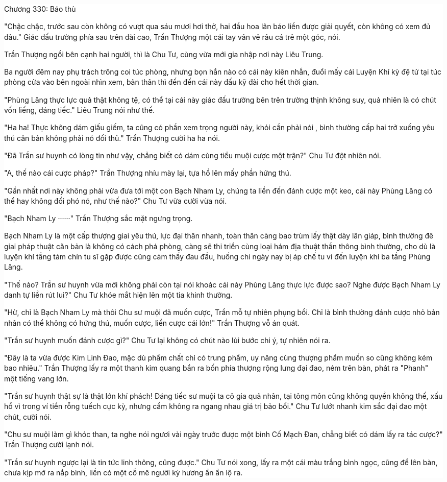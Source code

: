 




Chương 330: Báo thù


"Chậc chậc, trước sau còn không có vượt qua sáu mươi hơi thở, hai đầu hoa lân báo liền được giải quyết, còn không có xem đủ đâu." Giác đấu trường phía sau trên đài cao, Trần Thượng một cái tay vân vê râu cá trê một góc, nói.

Trần Thượng ngồi bên cạnh hai người, thì là Chu Tư, cùng vừa mới gia nhập nơi này Liêu Trung.

Ba người đêm nay phụ trách trông coi túc phòng, nhưng bọn hắn nào có cái này kiên nhẫn, đuổi mấy cái Luyện Khí kỳ đệ tử tại túc phòng cửa vào bên ngoài nhìn xem, bản thân thì đến đến cái này đấu kỹ đài cho hết thời gian.

"Phùng Lăng thực lực quả thật không tệ, có thể tại cái này giác đấu trường bên trên trường thịnh không suy, quả nhiên là có chút vốn liếng, đáng tiếc." Liêu Trung nói như thế.

"Ha ha! Thực không dám giấu giếm, ta cũng có phần xem trọng người này, khỏi cần phải nói , bình thường cấp hai trở xuống yêu thú căn bản không phải nó đối thủ." Trần Thượng cười ha ha nói.

"Đã Trần sư huynh có lòng tin như vậy, chẳng biết có dám cùng tiểu muội cược một trận?" Chu Tư đột nhiên nói.

"A, thế nào cái cược pháp?" Trần Thượng nhíu mày lại, tựa hồ lên mấy phần hứng thú.

"Gần nhất nơi này không phải vừa đưa tới một con Bạch Nham Ly, chúng ta liền đến đánh cược một keo, cái này Phùng Lăng có thể hay không đối phó nó, như thế nào?" Chu Tư vừa cười vừa nói.

"Bạch Nham Ly ······" Trần Thượng sắc mặt ngưng trọng.

Bạch Nham Ly là một cấp thượng giai yêu thú, lực đại thân nhanh, toàn thân càng bao trùm lấy thật dày lân giáp, bình thường đê giai pháp thuật căn bản là không có cách phá phòng, càng sẽ thi triển cùng loại hám địa thuật thần thông bình thường, cho dù là luyện khí tầng tám chín tu sĩ gặp được cũng cảm thấy đau đầu, huống chi ngày nay bị áp chế tu vi đến luyện khí ba tầng Phùng Lăng.

"Thế nào? Trần sư huynh vừa mới không phải còn tại nói khoác cái này Phùng Lăng thực lực được sao? Nghe được Bạch Nham Ly danh tự liền rút lui?" Chu Tư khóe mắt hiện lên một tia khinh thường.

"Hừ, chỉ là Bạch Nham Ly mà thôi Chu sư muội đã muốn cược, Trần mỗ tự nhiên phụng bồi. Chỉ là bình thường đánh cược nhỏ bản nhân có thể không có hứng thú, muốn cược, liền cược cái lớn!" Trần Thượng vỗ án quát.

"Trần sư huynh muốn đánh cược gì?" Chu Tư lại không có chút nào lùi bước chi ý, tự nhiên nói ra.

"Đây là ta vừa được Kim Linh Đao, mặc dù phẩm chất chỉ có trung phẩm, uy năng cùng thượng phẩm muốn so cũng không kém bao nhiêu." Trần Thượng lấy ra một thanh kim quang bắn ra bốn phía thượng rộng lưng đại đao, ném trên bàn, phát ra "Phanh" một tiếng vang lớn.

"Trần sư huynh thật sự là thật lớn khí phách! Đáng tiếc sư muội ta cô gia quả nhân, tại tông môn cũng không quyền không thế, xấu hổ vì trong ví tiền rỗng tuếch cực kỳ, nhưng cầm không ra ngang nhau giá trị bảo bối." Chu Tư lướt nhanh kim sắc đại đao một chút, cười nói.

"Chu sư muội làm gì khóc than, ta nghe nói ngươi vài ngày trước được một bình Cố Mạch Đan, chẳng biết có dám lấy ra tác cược?" Trần Thượng cười lạnh nói.

"Trần sư huynh ngược lại là tin tức linh thông, cũng được." Chu Tư nói xong, lấy ra một cái màu trắng bình ngọc, cũng để lên bàn, chưa kịp mở ra nắp bình, liền có một cỗ mê người kỳ hương ẩn ẩn lộ ra.
